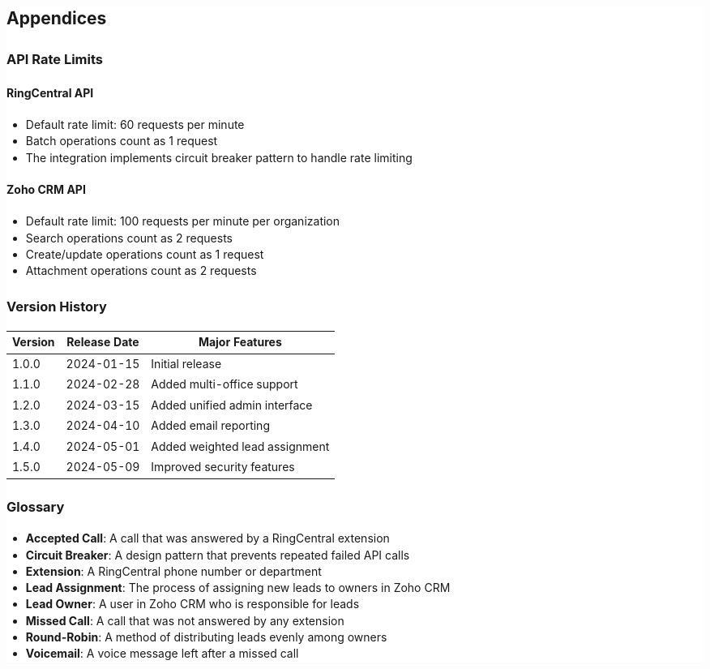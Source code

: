 ## Appendices

### API Rate Limits

#### RingCentral API
- Default rate limit: 60 requests per minute
- Batch operations count as 1 request
- The integration implements circuit breaker pattern to handle rate limiting

#### Zoho CRM API
- Default rate limit: 100 requests per minute per organization
- Search operations count as 2 requests
- Create/update operations count as 1 request
- Attachment operations count as 2 requests

### Version History

| Version | Release Date | Major Features |
|---------|--------------|---------------|
| 1.0.0   | 2024-01-15   | Initial release |
| 1.1.0   | 2024-02-28   | Added multi-office support |
| 1.2.0   | 2024-03-15   | Added unified admin interface |
| 1.3.0   | 2024-04-10   | Added email reporting |
| 1.4.0   | 2024-05-01   | Added weighted lead assignment |
| 1.5.0   | 2024-05-09   | Improved security features |

### Glossary

- **Accepted Call**: A call that was answered by a RingCentral extension
- **Circuit Breaker**: A design pattern that prevents repeated failed API calls
- **Extension**: A RingCentral phone number or department
- **Lead Assignment**: The process of assigning new leads to owners in Zoho CRM
- **Lead Owner**: A user in Zoho CRM who is responsible for leads
- **Missed Call**: A call that was not answered by any extension
- **Round-Robin**: A method of distributing leads evenly among owners
- **Voicemail**: A voice message left after a missed call
